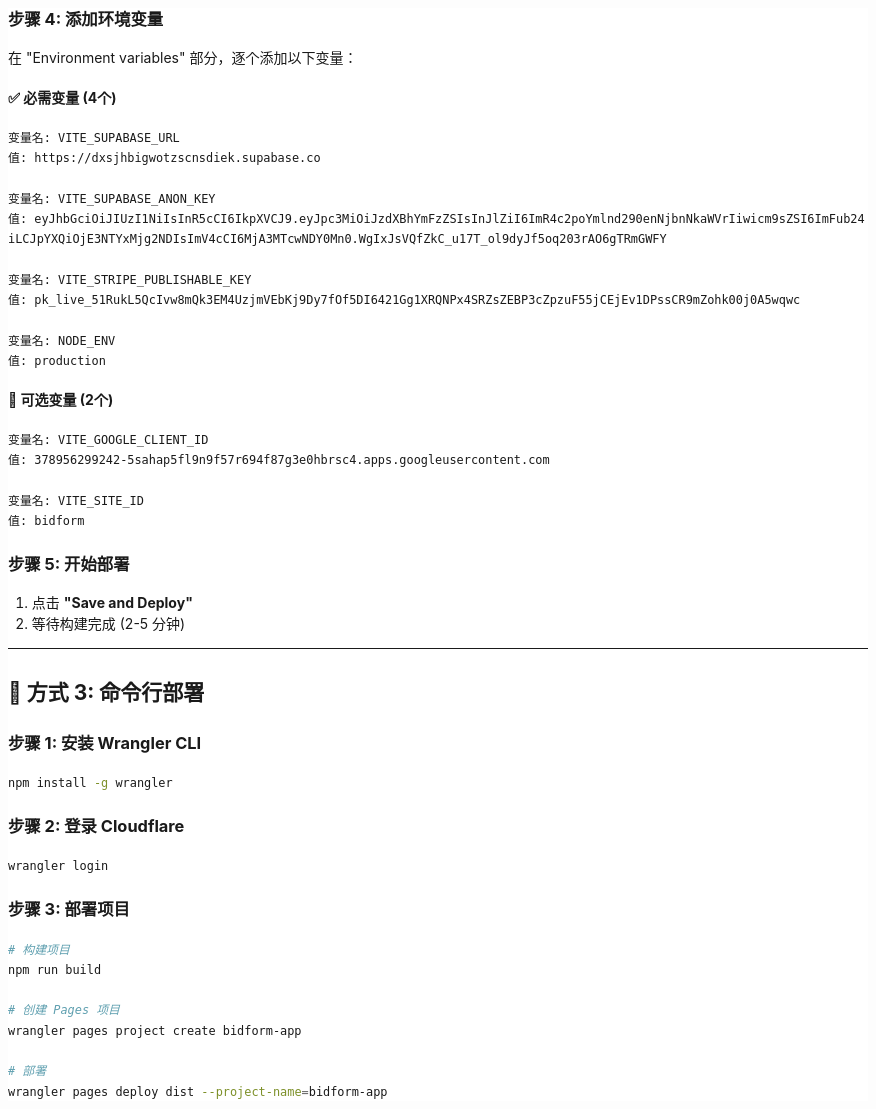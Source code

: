### 步骤 4: 添加环境变量
在 "Environment variables" 部分，逐个添加以下变量：

#### ✅ 必需变量 (4个)
```bash
变量名: VITE_SUPABASE_URL
值: https://dxsjhbigwotzscnsdiek.supabase.co

变量名: VITE_SUPABASE_ANON_KEY
值: eyJhbGciOiJIUzI1NiIsInR5cCI6IkpXVCJ9.eyJpc3MiOiJzdXBhYmFzZSIsInJlZiI6ImR4c2poYmlnd290enNjbnNkaWVrIiwicm9sZSI6ImFub24iLCJpYXQiOjE3NTYxMjg2NDIsImV4cCI6MjA3MTcwNDY0Mn0.WgIxJsVQfZkC_u17T_ol9dyJf5oq203rAO6gTRmGWFY

变量名: VITE_STRIPE_PUBLISHABLE_KEY
值: pk_live_51RukL5QcIvw8mQk3EM4UzjmVEbKj9Dy7fOf5DI6421Gg1XRQNPx4SRZsZEBP3cZpzuF55jCEjEv1DPssCR9mZohk00j0A5wqwc

变量名: NODE_ENV
值: production
```

#### 🔧 可选变量 (2个)
```bash
变量名: VITE_GOOGLE_CLIENT_ID
值: 378956299242-5sahap5fl9n9f57r694f87g3e0hbrsc4.apps.googleusercontent.com

变量名: VITE_SITE_ID
值: bidform
```

### 步骤 5: 开始部署
1. 点击 **"Save and Deploy"**
2. 等待构建完成 (2-5 分钟)

---

## 🎯 方式 3: 命令行部署

### 步骤 1: 安装 Wrangler CLI
```bash
npm install -g wrangler
```

### 步骤 2: 登录 Cloudflare
```bash
wrangler login
```

### 步骤 3: 部署项目
```bash
# 构建项目
npm run build

# 创建 Pages 项目
wrangler pages project create bidform-app

# 部署
wrangler pages deploy dist --project-name=bidform-app
```
